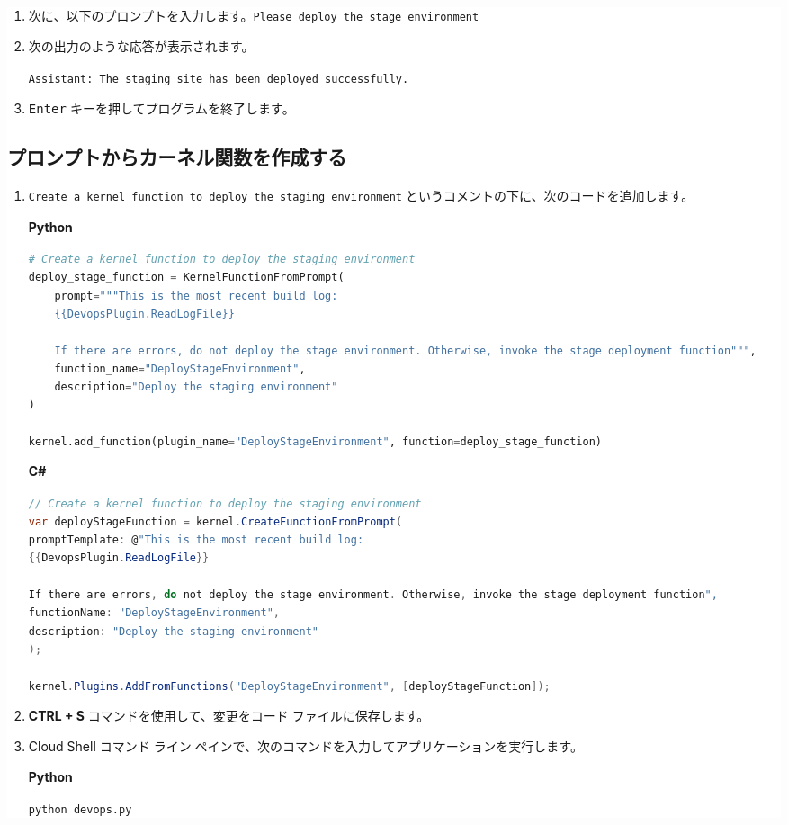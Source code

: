 1. 次に、以下のプロンプトを入力します。`Please deploy the stage environment`

1. 次の出力のような応答が表示されます。

    ```output
    Assistant: The staging site has been deployed successfully.
    ```

1. <kbd>Enter</kbd> キーを押してプログラムを終了します。

## プロンプトからカーネル関数を作成する

1. `Create a kernel function to deploy the staging environment` というコメントの下に、次のコードを追加します。

     **Python**
    ```python
    # Create a kernel function to deploy the staging environment
    deploy_stage_function = KernelFunctionFromPrompt(
        prompt="""This is the most recent build log:
        {{DevopsPlugin.ReadLogFile}}

        If there are errors, do not deploy the stage environment. Otherwise, invoke the stage deployment function""",
        function_name="DeployStageEnvironment",
        description="Deploy the staging environment"
    )

    kernel.add_function(plugin_name="DeployStageEnvironment", function=deploy_stage_function)
    ```

    **C#**
    ```c#
    // Create a kernel function to deploy the staging environment
    var deployStageFunction = kernel.CreateFunctionFromPrompt(
    promptTemplate: @"This is the most recent build log:
    {{DevopsPlugin.ReadLogFile}}

    If there are errors, do not deploy the stage environment. Otherwise, invoke the stage deployment function",
    functionName: "DeployStageEnvironment",
    description: "Deploy the staging environment"
    );

    kernel.Plugins.AddFromFunctions("DeployStageEnvironment", [deployStageFunction]);
    ```

1. **CTRL + S** コマンドを使用して、変更をコード ファイルに保存します。

1. Cloud Shell コマンド ライン ペインで、次のコマンドを入力してアプリケーションを実行します。

    **Python**
    ```
    python devops.py
    ```
